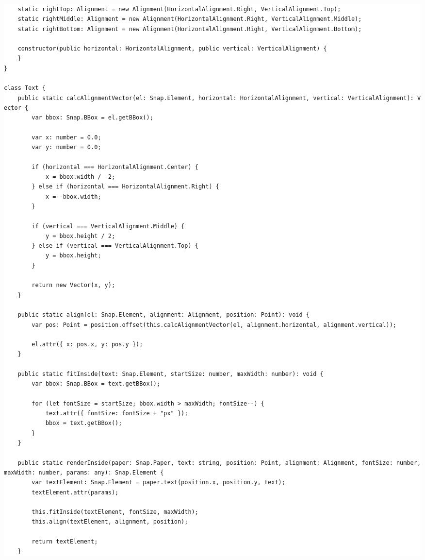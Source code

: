         static rightTop: Alignment = new Alignment(HorizontalAlignment.Right, VerticalAlignment.Top);
        static rightMiddle: Alignment = new Alignment(HorizontalAlignment.Right, VerticalAlignment.Middle);
        static rightBottom: Alignment = new Alignment(HorizontalAlignment.Right, VerticalAlignment.Bottom);

        constructor(public horizontal: HorizontalAlignment, public vertical: VerticalAlignment) {
        }
    }

    class Text {
        public static calcAlignmentVector(el: Snap.Element, horizontal: HorizontalAlignment, vertical: VerticalAlignment): Vector {
            var bbox: Snap.BBox = el.getBBox();

            var x: number = 0.0;
            var y: number = 0.0;

            if (horizontal === HorizontalAlignment.Center) {
                x = bbox.width / -2;
            } else if (horizontal === HorizontalAlignment.Right) {
                x = -bbox.width;
            }

            if (vertical === VerticalAlignment.Middle) {
                y = bbox.height / 2;
            } else if (vertical === VerticalAlignment.Top) {
                y = bbox.height;
            }

            return new Vector(x, y);
        }

        public static align(el: Snap.Element, alignment: Alignment, position: Point): void {
            var pos: Point = position.offset(this.calcAlignmentVector(el, alignment.horizontal, alignment.vertical));

            el.attr({ x: pos.x, y: pos.y });
        }

        public static fitInside(text: Snap.Element, startSize: number, maxWidth: number): void {
            var bbox: Snap.BBox = text.getBBox();

            for (let fontSize = startSize; bbox.width > maxWidth; fontSize--) {
                text.attr({ fontSize: fontSize + "px" });
                bbox = text.getBBox();
            }
        }

        public static renderInside(paper: Snap.Paper, text: string, position: Point, alignment: Alignment, fontSize: number, maxWidth: number, params: any): Snap.Element {
            var textElement: Snap.Element = paper.text(position.x, position.y, text);
            textElement.attr(params);

            this.fitInside(textElement, fontSize, maxWidth);
            this.align(textElement, alignment, position);

            return textElement;
        }
